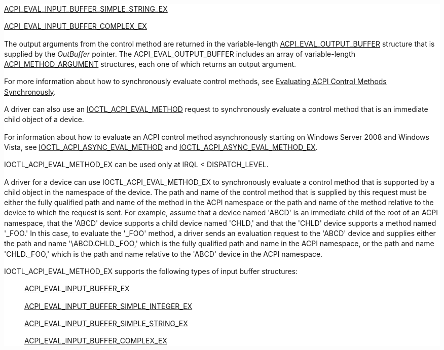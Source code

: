 <p>
<a href="https://msdn.microsoft.com/library/windows/hardware/ff536122">ACPI_EVAL_INPUT_BUFFER_SIMPLE_STRING_EX</a>
</p>

<p>
<a href="https://msdn.microsoft.com/library/windows/hardware/ff536117">ACPI_EVAL_INPUT_BUFFER_COMPLEX_EX</a>
</p>

<p>The output arguments from the control method are returned in the variable-length <a href="https://msdn.microsoft.com/library/windows/hardware/ff536123">ACPI_EVAL_OUTPUT_BUFFER</a> structure that is supplied by the <i>OutBuffer</i> pointer. The ACPI_EVAL_OUTPUT_BUFFER includes an array of variable-length <a href="https://msdn.microsoft.com/library/windows/hardware/ff536125">ACPI_METHOD_ARGUMENT</a> structures, each one of which returns an output argument.</p>

<p>For more information about how to synchronously evaluate control methods, see <a href="https://msdn.microsoft.com/en-us/windows/hardware/drivers/acpi/evaluating-acpi-control-methods-synchronously">Evaluating ACPI Control Methods Synchronously</a>.</p>

<p>A driver can also use an <a href="https://msdn.microsoft.com/library/windows/hardware/ff536148">IOCTL_ACPI_EVAL_METHOD</a> request to synchronously evaluate a control method that is an immediate child object of a device.</p>

<p>For information about how to evaluate an ACPI control method asynchronously starting on Windows Server 2008 and Windows Vista, see <a href="https://msdn.microsoft.com/library/windows/hardware/ff536145">IOCTL_ACPI_ASYNC_EVAL_METHOD</a> and <a href="https://msdn.microsoft.com/library/windows/hardware/ff536146">IOCTL_ACPI_ASYNC_EVAL_METHOD_EX</a>.</p>

<p>IOCTL_ACPI_EVAL_METHOD_EX can be used only at IRQL &lt; DISPATCH_LEVEL.</p>

<p>A driver for a device can use IOCTL_ACPI_EVAL_METHOD_EX to synchronously evaluate a control method that is supported by a child object in the namespace of the device. The path and name of the control method that is supplied by this request must be either the fully qualified path and name of the method in the ACPI namespace or the path and name of the method relative to the device to which the request is sent. For example, assume that a device named 'ABCD' is an immediate child of the root of an ACPI namespace, that the 'ABCD' device supports a child device named 'CHLD,' and that the 'CHLD' device supports a method named '_FOO.' In this case, to evaluate the '_FOO' method, a driver sends an evaluation request to the 'ABCD' device and supplies either the path and name '\ABCD.CHLD._FOO,' which is the fully qualified path and name in the ACPI namespace, or the path and name 'CHLD._FOO,' which is the path and name relative to the 'ABCD' device in the ACPI namespace.</p>

<p>IOCTL_ACPI_EVAL_METHOD_EX supports the following types of input buffer structures:</p><dl>
<dd>
<p>
<a href="https://msdn.microsoft.com/library/windows/hardware/ff536118">ACPI_EVAL_INPUT_BUFFER_EX</a>
</p>
</dd>
<dd>
<p>
<a href="https://msdn.microsoft.com/library/windows/hardware/ff536120">ACPI_EVAL_INPUT_BUFFER_SIMPLE_INTEGER_EX</a>
</p>
</dd>
<dd>
<p>
<a href="https://msdn.microsoft.com/library/windows/hardware/ff536122">ACPI_EVAL_INPUT_BUFFER_SIMPLE_STRING_EX</a>
</p>
</dd>
<dd>
<p>
<a href="https://msdn.microsoft.com/library/windows/hardware/ff536117">ACPI_EVAL_INPUT_BUFFER_COMPLEX_EX</a>
</p>
</dd>